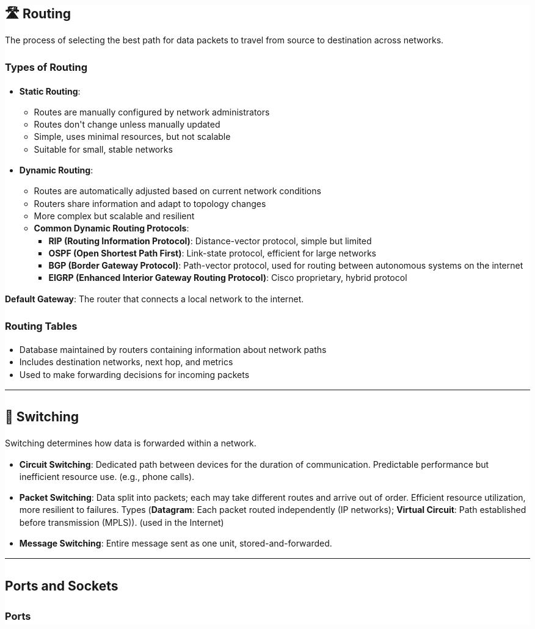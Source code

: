 
## 🛣️ Routing

The process of selecting the best path for data packets to travel from source to destination across networks.

### Types of Routing

- **Static Routing**: 
  - Routes are manually configured by network administrators
  - Routes don't change unless manually updated
  - Simple, uses minimal resources, but not scalable
  - Suitable for small, stable networks

- **Dynamic Routing**: 
  - Routes are automatically adjusted based on current network conditions
  - Routers share information and adapt to topology changes
  - More complex but scalable and resilient
  - **Common Dynamic Routing Protocols**:
    - **RIP (Routing Information Protocol)**: Distance-vector protocol, simple but limited
    - **OSPF (Open Shortest Path First)**: Link-state protocol, efficient for large networks
    - **BGP (Border Gateway Protocol)**: Path-vector protocol, used for routing between autonomous systems on the internet
    - **EIGRP (Enhanced Interior Gateway Routing Protocol)**: Cisco proprietary, hybrid protocol

**Default Gateway**: The router that connects a local network to the internet.

### Routing Tables

- Database maintained by routers containing information about network paths
- Includes destination networks, next hop, and metrics
- Used to make forwarding decisions for incoming packets

---

## 🔄 Switching

Switching determines how data is forwarded within a network.

- **Circuit Switching**: Dedicated path between devices for the duration of communication. Predictable performance but inefficient resource use. (e.g., phone calls).

- **Packet Switching**: Data split into packets; each may take different routes and arrive out of order. Efficient resource utilization, more resilient to failures. Types (**Datagram**: Each packet routed independently (IP networks); **Virtual Circuit**: Path established before transmission (MPLS)). (used in the Internet)

- **Message Switching**: Entire message sent as one unit, stored-and-forwarded.

---

##  Ports and Sockets

### Ports
